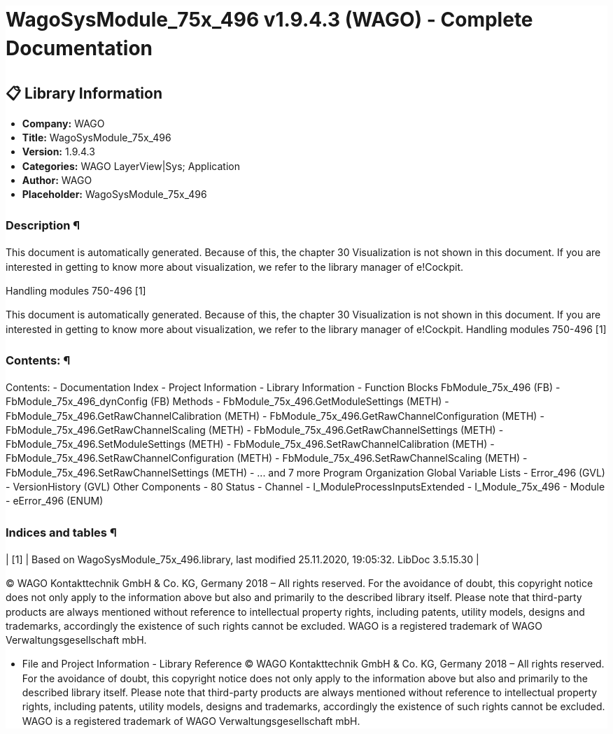 # WagoSysModule_75x_496 v1.9.4.3 (WAGO) - Complete Documentation


## 📋 Library Information

- **Company:** WAGO
- **Title:** WagoSysModule_75x_496
- **Version:** 1.9.4.3
- **Categories:** WAGO LayerView|Sys; Application
- **Author:** WAGO
- **Placeholder:** WagoSysModule_75x_496

### Description ¶


This document is automatically generated. Because of this, the chapter 30 Visualization is not shown in this document. If you are interested in getting to know more about visualization, we refer to the library manager of e!Cockpit.

Handling modules 750-496 [1]

This document is automatically generated. Because of this, the chapter 30 Visualization is not shown in this document. If you are interested in getting to know more about visualization, we refer to the library manager of e!Cockpit. Handling modules 750-496 [1]

### Contents: ¶


Contents: - Documentation Index - Project Information - Library Information - Function Blocks FbModule_75x_496 (FB) - FbModule_75x_496_dynConfig (FB) Methods - FbModule_75x_496.GetModuleSettings (METH) - FbModule_75x_496.GetRawChannelCalibration (METH) - FbModule_75x_496.GetRawChannelConfiguration (METH) - FbModule_75x_496.GetRawChannelScaling (METH) - FbModule_75x_496.GetRawChannelSettings (METH) - FbModule_75x_496.SetModuleSettings (METH) - FbModule_75x_496.SetRawChannelCalibration (METH) - FbModule_75x_496.SetRawChannelConfiguration (METH) - FbModule_75x_496.SetRawChannelScaling (METH) - FbModule_75x_496.SetRawChannelSettings (METH) - ... and 7 more Program Organization Global Variable Lists - Error_496 (GVL) - VersionHistory (GVL) Other Components - 80 Status - Channel - I_ModuleProcessInputsExtended - I_Module_75x_496 - Module - eError_496 (ENUM)

### Indices and tables ¶


| [1] | Based on WagoSysModule_75x_496.library, last modified 25.11.2020, 19:05:32. LibDoc 3.5.15.30 |

© WAGO Kontakttechnik GmbH & Co. KG, Germany 2018 – All rights reserved. For the avoidance of doubt, this copyright notice does not only apply to the information above but also and primarily to the described library itself. Please note that third-party products are always mentioned without reference to intellectual property rights, including patents, utility models, designs and trademarks, accordingly the existence of such rights cannot be excluded. WAGO is a registered trademark of WAGO Verwaltungsgesellschaft mbH.

- File and Project Information - Library Reference © WAGO Kontakttechnik GmbH & Co. KG, Germany 2018 – All rights reserved. For the avoidance of doubt, this copyright notice does not only apply to the information above but also and primarily to the described library itself. Please note that third-party products are always mentioned without reference to intellectual property rights, including patents, utility models, designs and trademarks, accordingly the existence of such rights cannot be excluded. WAGO is a registered trademark of WAGO Verwaltungsgesellschaft mbH.
